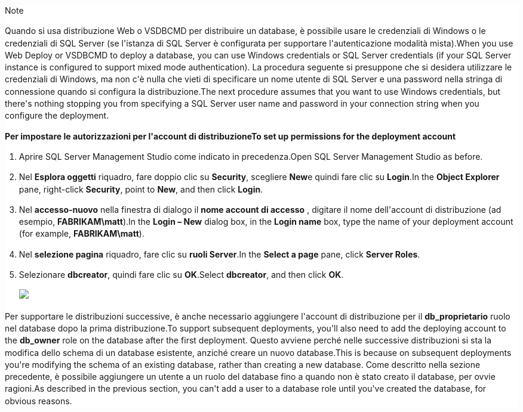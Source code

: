 > [!NOTE]
> <span data-ttu-id="e9b4b-234">Quando si usa distribuzione Web o VSDBCMD per distribuire un database, è possibile usare le credenziali di Windows o le credenziali di SQL Server (se l'istanza di SQL Server è configurata per supportare l'autenticazione modalità mista).</span><span class="sxs-lookup"><span data-stu-id="e9b4b-234">When you use Web Deploy or VSDBCMD to deploy a database, you can use Windows credentials or SQL Server credentials (if your SQL Server instance is configured to support mixed mode authentication).</span></span> <span data-ttu-id="e9b4b-235">La procedura seguente si presuppone che si desidera utilizzare le credenziali di Windows, ma non c'è nulla che vieti di specificare un nome utente di SQL Server e una password nella stringa di connessione quando si configura la distribuzione.</span><span class="sxs-lookup"><span data-stu-id="e9b4b-235">The next procedure assumes that you want to use Windows credentials, but there's nothing stopping you from specifying a SQL Server user name and password in your connection string when you configure the deployment.</span></span>


**<span data-ttu-id="e9b4b-236">Per impostare le autorizzazioni per l'account di distribuzione</span><span class="sxs-lookup"><span data-stu-id="e9b4b-236">To set up permissions for the deployment account</span></span>**

1. <span data-ttu-id="e9b4b-237">Aprire SQL Server Management Studio come indicato in precedenza.</span><span class="sxs-lookup"><span data-stu-id="e9b4b-237">Open SQL Server Management Studio as before.</span></span>
2. <span data-ttu-id="e9b4b-238">Nel **Esplora oggetti** riquadro, fare doppio clic su **Security**, scegliere **New**e quindi fare clic su **Login**.</span><span class="sxs-lookup"><span data-stu-id="e9b4b-238">In the **Object Explorer** pane, right-click **Security**, point to **New**, and then click **Login**.</span></span>
3. <span data-ttu-id="e9b4b-239">Nel **accesso-nuovo** nella finestra di dialogo il **nome account di accesso** , digitare il nome dell'account di distribuzione (ad esempio, **FABRIKAM\matt**).</span><span class="sxs-lookup"><span data-stu-id="e9b4b-239">In the **Login – New** dialog box, in the **Login name** box, type the name of your deployment account (for example, **FABRIKAM\matt**).</span></span>
4. <span data-ttu-id="e9b4b-240">Nel **selezione pagina** riquadro, fare clic su **ruoli Server**.</span><span class="sxs-lookup"><span data-stu-id="e9b4b-240">In the **Select a page** pane, click **Server Roles**.</span></span>
5. <span data-ttu-id="e9b4b-241">Selezionare **dbcreator**, quindi fare clic su **OK**.</span><span class="sxs-lookup"><span data-stu-id="e9b4b-241">Select **dbcreator**, and then click **OK**.</span></span>

    ![](configuring-a-database-server-for-web-deploy-publishing/_static/image14.png)

<span data-ttu-id="e9b4b-242">Per supportare le distribuzioni successive, è anche necessario aggiungere l'account di distribuzione per il **db\_proprietario** ruolo nel database dopo la prima distribuzione.</span><span class="sxs-lookup"><span data-stu-id="e9b4b-242">To support subsequent deployments, you'll also need to add the deploying account to the **db\_owner** role on the database after the first deployment.</span></span> <span data-ttu-id="e9b4b-243">Questo avviene perché nelle successive distribuzioni si sta la modifica dello schema di un database esistente, anziché creare un nuovo database.</span><span class="sxs-lookup"><span data-stu-id="e9b4b-243">This is because on subsequent deployments you're modifying the schema of an existing database, rather than creating a new database.</span></span> <span data-ttu-id="e9b4b-244">Come descritto nella sezione precedente, è possibile aggiungere un utente a un ruolo del database fino a quando non è stato creato il database, per ovvie ragioni.</span><span class="sxs-lookup"><span data-stu-id="e9b4b-244">As described in the previous section, you can't add a user to a database role until you've created the database, for obvious reasons.</span></span>
